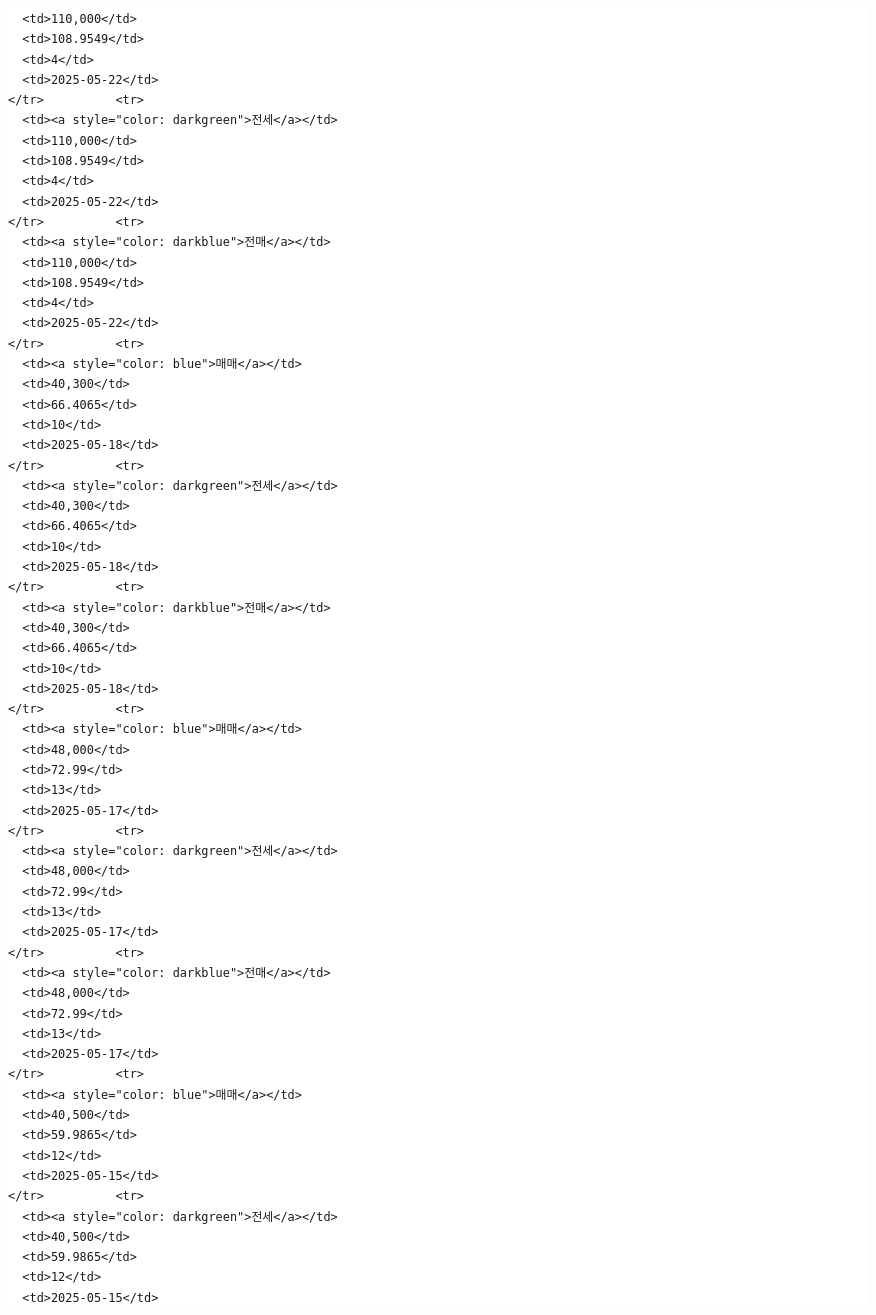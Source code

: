       <td>110,000</td>
      <td>108.9549</td>
      <td>4</td>
      <td>2025-05-22</td>
    </tr>          <tr>
      <td><a style="color: darkgreen">전세</a></td>
      <td>110,000</td>
      <td>108.9549</td>
      <td>4</td>
      <td>2025-05-22</td>
    </tr>          <tr>
      <td><a style="color: darkblue">전매</a></td>
      <td>110,000</td>
      <td>108.9549</td>
      <td>4</td>
      <td>2025-05-22</td>
    </tr>          <tr>
      <td><a style="color: blue">매매</a></td>
      <td>40,300</td>
      <td>66.4065</td>
      <td>10</td>
      <td>2025-05-18</td>
    </tr>          <tr>
      <td><a style="color: darkgreen">전세</a></td>
      <td>40,300</td>
      <td>66.4065</td>
      <td>10</td>
      <td>2025-05-18</td>
    </tr>          <tr>
      <td><a style="color: darkblue">전매</a></td>
      <td>40,300</td>
      <td>66.4065</td>
      <td>10</td>
      <td>2025-05-18</td>
    </tr>          <tr>
      <td><a style="color: blue">매매</a></td>
      <td>48,000</td>
      <td>72.99</td>
      <td>13</td>
      <td>2025-05-17</td>
    </tr>          <tr>
      <td><a style="color: darkgreen">전세</a></td>
      <td>48,000</td>
      <td>72.99</td>
      <td>13</td>
      <td>2025-05-17</td>
    </tr>          <tr>
      <td><a style="color: darkblue">전매</a></td>
      <td>48,000</td>
      <td>72.99</td>
      <td>13</td>
      <td>2025-05-17</td>
    </tr>          <tr>
      <td><a style="color: blue">매매</a></td>
      <td>40,500</td>
      <td>59.9865</td>
      <td>12</td>
      <td>2025-05-15</td>
    </tr>          <tr>
      <td><a style="color: darkgreen">전세</a></td>
      <td>40,500</td>
      <td>59.9865</td>
      <td>12</td>
      <td>2025-05-15</td>